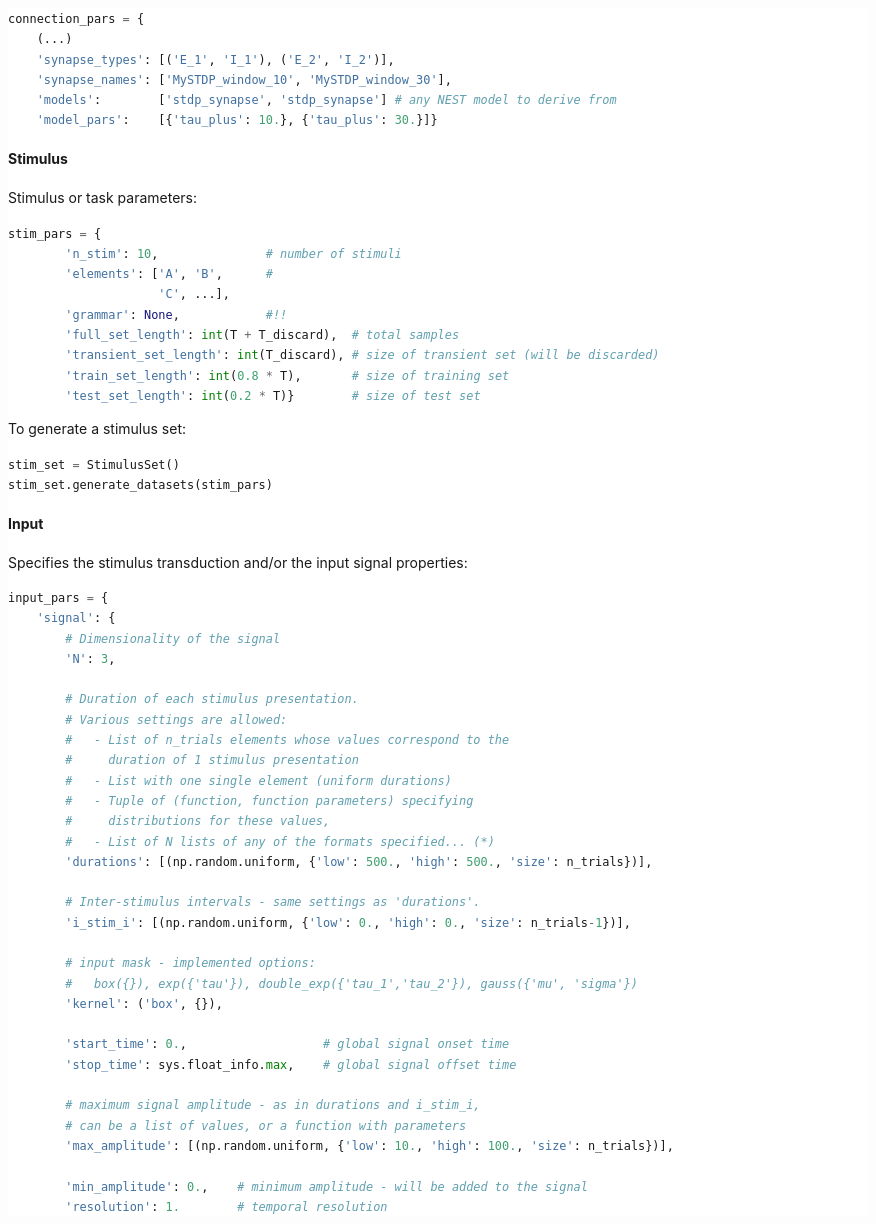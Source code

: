 ```python
connection_pars = {
    (...)
    'synapse_types': [('E_1', 'I_1'), ('E_2', 'I_2')],
    'synapse_names': ['MySTDP_window_10', 'MySTDP_window_30'],
    'models':        ['stdp_synapse', 'stdp_synapse'] # any NEST model to derive from 
    'model_pars':    [{'tau_plus': 10.}, {'tau_plus': 30.}]}  
```

#### **Stimulus** 
Stimulus or task parameters:

```python
stim_pars = {
		'n_stim': 10,		        # number of stimuli
		'elements': ['A', 'B',      #  
		             'C', ...],
		'grammar': None,            #!!
		'full_set_length': int(T + T_discard),  # total samples
		'transient_set_length': int(T_discard), # size of transient set (will be discarded)
		'train_set_length': int(0.8 * T),       # size of training set
		'test_set_length': int(0.2 * T)}        # size of test set
```

To generate a stimulus set:

```python
stim_set = StimulusSet()
stim_set.generate_datasets(stim_pars)
```


#### **Input** 
Specifies the stimulus transduction and/or the input signal properties:

```python
input_pars = {
	'signal': {
		# Dimensionality of the signal
		'N': 3,	
		 
        # Duration of each stimulus presentation. 
        # Various settings are allowed:
        #   - List of n_trials elements whose values correspond to the 
        #     duration of 1 stimulus presentation
        #   - List with one single element (uniform durations)
        #   - Tuple of (function, function parameters) specifying 
        #     distributions for these values, 
        #   - List of N lists of any of the formats specified... (*)
		'durations': [(np.random.uniform, {'low': 500., 'high': 500., 'size': n_trials})],

        # Inter-stimulus intervals - same settings as 'durations'.
		'i_stim_i':	[(np.random.uniform, {'low': 0., 'high': 0., 'size': n_trials-1})],

        # input mask - implemented options:
        #   box({}), exp({'tau'}), double_exp({'tau_1','tau_2'}), gauss({'mu', 'sigma'})
		'kernel': ('box', {}),	

		'start_time': 0.,			        # global signal onset time
		'stop_time': sys.float_info.max,	# global signal offset time
        
        # maximum signal amplitude - as in durations and i_stim_i,
        # can be a list of values, or a function with parameters
		'max_amplitude': [(np.random.uniform, {'low': 10., 'high': 100., 'size': n_trials})],

		'min_amplitude': 0.,	# minimum amplitude - will be added to the signal
		'resolution': 1.	    # temporal resolution
```